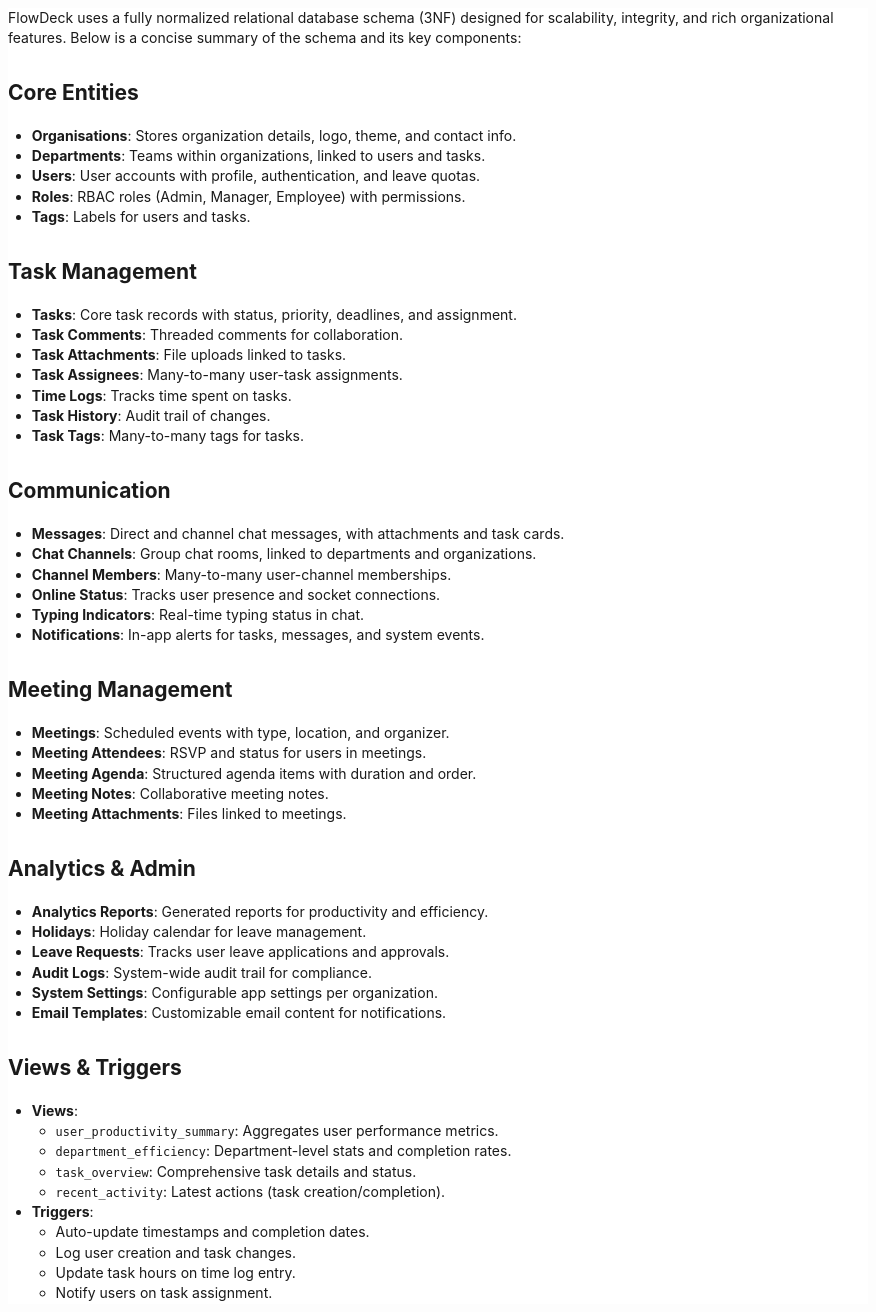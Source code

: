 FlowDeck uses a fully normalized relational database schema (3NF) designed for scalability, integrity, and rich organizational features. Below is a concise summary of the schema and its key components:

## Core Entities
- **Organisations**: Stores organization details, logo, theme, and contact info.
- **Departments**: Teams within organizations, linked to users and tasks.
- **Users**: User accounts with profile, authentication, and leave quotas.
- **Roles**: RBAC roles (Admin, Manager, Employee) with permissions.
- **Tags**: Labels for users and tasks.

## Task Management
- **Tasks**: Core task records with status, priority, deadlines, and assignment.
- **Task Comments**: Threaded comments for collaboration.
- **Task Attachments**: File uploads linked to tasks.
- **Task Assignees**: Many-to-many user-task assignments.
- **Time Logs**: Tracks time spent on tasks.
- **Task History**: Audit trail of changes.
- **Task Tags**: Many-to-many tags for tasks.

## Communication
- **Messages**: Direct and channel chat messages, with attachments and task cards.
- **Chat Channels**: Group chat rooms, linked to departments and organizations.
- **Channel Members**: Many-to-many user-channel memberships.
- **Online Status**: Tracks user presence and socket connections.
- **Typing Indicators**: Real-time typing status in chat.
- **Notifications**: In-app alerts for tasks, messages, and system events.

## Meeting Management
- **Meetings**: Scheduled events with type, location, and organizer.
- **Meeting Attendees**: RSVP and status for users in meetings.
- **Meeting Agenda**: Structured agenda items with duration and order.
- **Meeting Notes**: Collaborative meeting notes.
- **Meeting Attachments**: Files linked to meetings.

## Analytics & Admin
- **Analytics Reports**: Generated reports for productivity and efficiency.
- **Holidays**: Holiday calendar for leave management.
- **Leave Requests**: Tracks user leave applications and approvals.
- **Audit Logs**: System-wide audit trail for compliance.
- **System Settings**: Configurable app settings per organization.
- **Email Templates**: Customizable email content for notifications.

## Views & Triggers
- **Views**:
  - `user_productivity_summary`: Aggregates user performance metrics.
  - `department_efficiency`: Department-level stats and completion rates.
  - `task_overview`: Comprehensive task details and status.
  - `recent_activity`: Latest actions (task creation/completion).
- **Triggers**:
  - Auto-update timestamps and completion dates.
  - Log user creation and task changes.
  - Update task hours on time log entry.
  - Notify users on task assignment.
